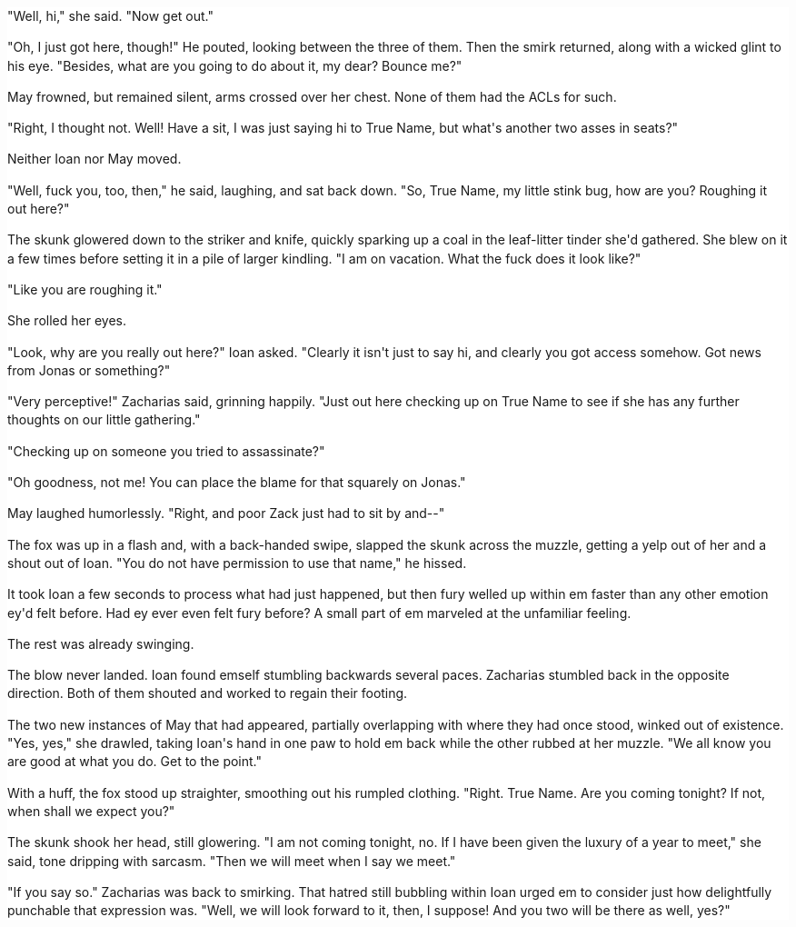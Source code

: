 "Well, hi," she said. "Now get out."

"Oh, I just got here, though!" He pouted, looking between the three of them. Then the smirk returned, along with a wicked glint to his eye. "Besides, what are you going to do about it, my dear? Bounce me?"

May frowned, but remained silent, arms crossed over her chest. None of them had the ACLs for such.

"Right, I thought not. Well! Have a sit, I was just saying hi to True Name, but what's another two asses in seats?"

Neither Ioan nor May moved.

"Well, fuck you, too, then," he said, laughing, and sat back down. "So, True Name, my little stink bug, how are you? Roughing it out here?"

The skunk glowered down to the striker and knife, quickly sparking up a coal in the leaf-litter tinder she'd gathered. She blew on it a few times before setting it in a pile of larger kindling. "I am on vacation. What the fuck does it look like?"

"Like you are roughing it."

She rolled her eyes.

"Look, why are you really out here?" Ioan asked. "Clearly it isn't just to say hi, and clearly you got access somehow. Got news from Jonas or something?"

"Very perceptive!" Zacharias said, grinning happily. "Just out here checking up on True Name to see if she has any further thoughts on our little gathering."

"Checking up on someone you tried to assassinate?"

"Oh goodness, not me! You can place the blame for that squarely on Jonas."

May laughed humorlessly. "Right, and poor Zack just had to sit by and--"

The fox was up in a flash and, with a back-handed swipe, slapped the skunk across the muzzle, getting a yelp out of her and a shout out of Ioan. "You do not have permission to use that name," he hissed.

It took Ioan a few seconds to process what had just happened, but then fury welled up within em faster than any other emotion ey'd felt before. Had ey ever even felt fury before? A small part of em marveled at the unfamiliar feeling.

The rest was already swinging.

The blow never landed. Ioan found emself stumbling backwards several paces. Zacharias stumbled back in the opposite direction. Both of them shouted and worked to regain their footing.

The two new instances of May that had appeared, partially overlapping with where they had once stood, winked out of existence. "Yes, yes," she drawled, taking Ioan's hand in one paw to hold em back while the other rubbed at her muzzle. "We all know you are good at what you do. Get to the point."

With a huff, the fox stood up straighter, smoothing out his rumpled clothing. "Right. True Name. Are you coming tonight? If not, when shall we expect you?"

The skunk shook her head, still glowering. "I am not coming tonight, no. If I have been given the luxury of a year to meet," she said, tone dripping with sarcasm. "Then we will meet when I say we meet."

"If you say so." Zacharias was back to smirking. That hatred still bubbling within Ioan urged em to consider just how delightfully punchable that expression was. "Well, we will look forward to it, then, I suppose! And you two will be there as well, yes?"
